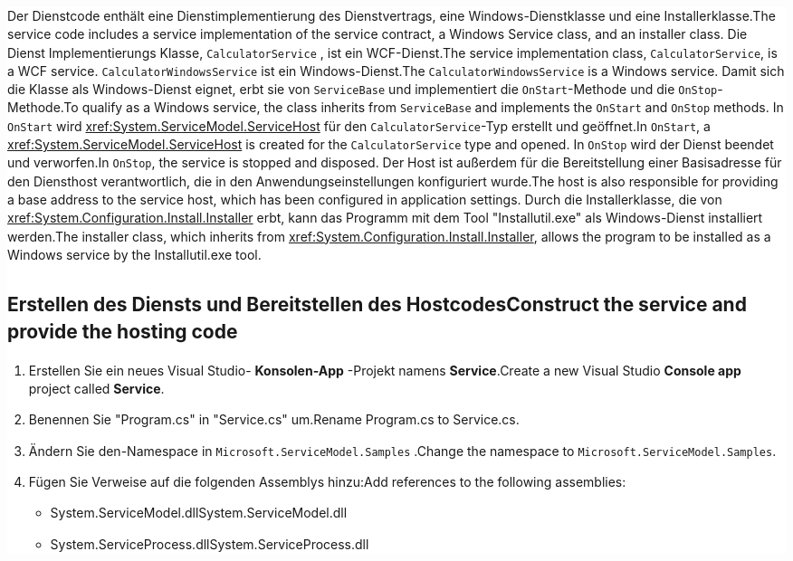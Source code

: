 <span data-ttu-id="b23b3-111">Der Dienstcode enthält eine Dienstimplementierung des Dienstvertrags, eine Windows-Dienstklasse und eine Installerklasse.</span><span class="sxs-lookup"><span data-stu-id="b23b3-111">The service code includes a service implementation of the service contract, a Windows Service class, and an installer class.</span></span> <span data-ttu-id="b23b3-112">Die Dienst Implementierungs Klasse, `CalculatorService` , ist ein WCF-Dienst.</span><span class="sxs-lookup"><span data-stu-id="b23b3-112">The service implementation class, `CalculatorService`, is a WCF service.</span></span> <span data-ttu-id="b23b3-113">`CalculatorWindowsService` ist ein Windows-Dienst.</span><span class="sxs-lookup"><span data-stu-id="b23b3-113">The `CalculatorWindowsService` is a Windows service.</span></span> <span data-ttu-id="b23b3-114">Damit sich die Klasse als Windows-Dienst eignet, erbt sie von `ServiceBase` und implementiert die `OnStart`-Methode und die `OnStop`-Methode.</span><span class="sxs-lookup"><span data-stu-id="b23b3-114">To qualify as a Windows service, the class inherits from `ServiceBase` and implements the `OnStart` and `OnStop` methods.</span></span> <span data-ttu-id="b23b3-115">In `OnStart` wird <xref:System.ServiceModel.ServiceHost> für den `CalculatorService`-Typ erstellt und geöffnet.</span><span class="sxs-lookup"><span data-stu-id="b23b3-115">In `OnStart`, a <xref:System.ServiceModel.ServiceHost> is created for the `CalculatorService` type and opened.</span></span> <span data-ttu-id="b23b3-116">In `OnStop` wird der Dienst beendet und verworfen.</span><span class="sxs-lookup"><span data-stu-id="b23b3-116">In `OnStop`, the service is stopped and disposed.</span></span> <span data-ttu-id="b23b3-117">Der Host ist außerdem für die Bereitstellung einer Basisadresse für den Diensthost verantwortlich, die in den Anwendungseinstellungen konfiguriert wurde.</span><span class="sxs-lookup"><span data-stu-id="b23b3-117">The host is also responsible for providing a base address to the service host, which has been configured in application settings.</span></span> <span data-ttu-id="b23b3-118">Durch die Installerklasse, die von <xref:System.Configuration.Install.Installer> erbt, kann das Programm mit dem Tool "Installutil.exe" als Windows-Dienst installiert werden.</span><span class="sxs-lookup"><span data-stu-id="b23b3-118">The installer class, which inherits from <xref:System.Configuration.Install.Installer>, allows the program to be installed as a Windows service by the Installutil.exe tool.</span></span>

## <a name="construct-the-service-and-provide-the-hosting-code"></a><span data-ttu-id="b23b3-119">Erstellen des Diensts und Bereitstellen des Hostcodes</span><span class="sxs-lookup"><span data-stu-id="b23b3-119">Construct the service and provide the hosting code</span></span>

1. <span data-ttu-id="b23b3-120">Erstellen Sie ein neues Visual Studio- **Konsolen-App** -Projekt namens **Service**.</span><span class="sxs-lookup"><span data-stu-id="b23b3-120">Create a new Visual Studio **Console app** project called **Service**.</span></span>

2. <span data-ttu-id="b23b3-121">Benennen Sie "Program.cs" in "Service.cs" um.</span><span class="sxs-lookup"><span data-stu-id="b23b3-121">Rename Program.cs to Service.cs.</span></span>

3. <span data-ttu-id="b23b3-122">Ändern Sie den-Namespace in `Microsoft.ServiceModel.Samples` .</span><span class="sxs-lookup"><span data-stu-id="b23b3-122">Change the namespace to `Microsoft.ServiceModel.Samples`.</span></span>

4. <span data-ttu-id="b23b3-123">Fügen Sie Verweise auf die folgenden Assemblys hinzu:</span><span class="sxs-lookup"><span data-stu-id="b23b3-123">Add references to the following assemblies:</span></span>

    - <span data-ttu-id="b23b3-124">System.ServiceModel.dll</span><span class="sxs-lookup"><span data-stu-id="b23b3-124">System.ServiceModel.dll</span></span>

    - <span data-ttu-id="b23b3-125">System.ServiceProcess.dll</span><span class="sxs-lookup"><span data-stu-id="b23b3-125">System.ServiceProcess.dll</span></span>
